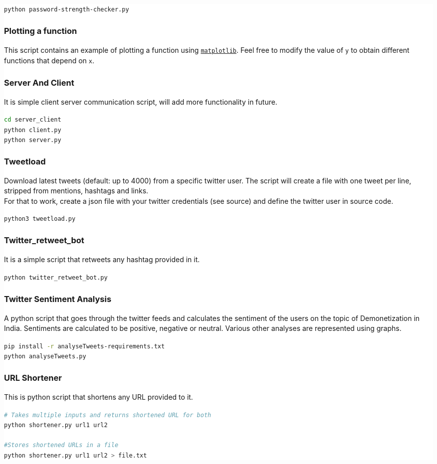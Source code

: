 ```bash
python password-strength-checker.py
```

### Plotting a function

This script contains an example of plotting a function using [`matplotlib`](http://matplotlib.org/). Feel free to modify the value of `y` to obtain different functions that depend on `x`.

### Server And Client

It is simple client server communication script, will add more functionality in future.

```bash
cd server_client
python client.py
python server.py
```

### Tweetload

Download latest tweets (default: up to 4000) from a specific twitter user. The script will create a file with one tweet per line, stripped from mentions, hashtags and links.
<br>
For that to work, create a json file with your twitter credentials (see source) and define the twitter user in source code.

```bash
python3 tweetload.py
```

### Twitter_retweet_bot

It is a simple script that retweets any hashtag provided in it.

```bash
python twitter_retweet_bot.py
```

### Twitter Sentiment Analysis

A python script that goes through the twitter feeds and calculates the sentiment of the users on the topic of Demonetization in India.
Sentiments are calculated to be positive, negative or neutral.
Various other analyses are represented using graphs.

```bash
pip install -r analyseTweets-requirements.txt
python analyseTweets.py
```

### URL Shortener

This is python script that shortens any URL provided to it.

```bash
# Takes multiple inputs and returns shortened URL for both
python shortener.py url1 url2

#Stores shortened URLs in a file
python shortener.py url1 url2 > file.txt
```
